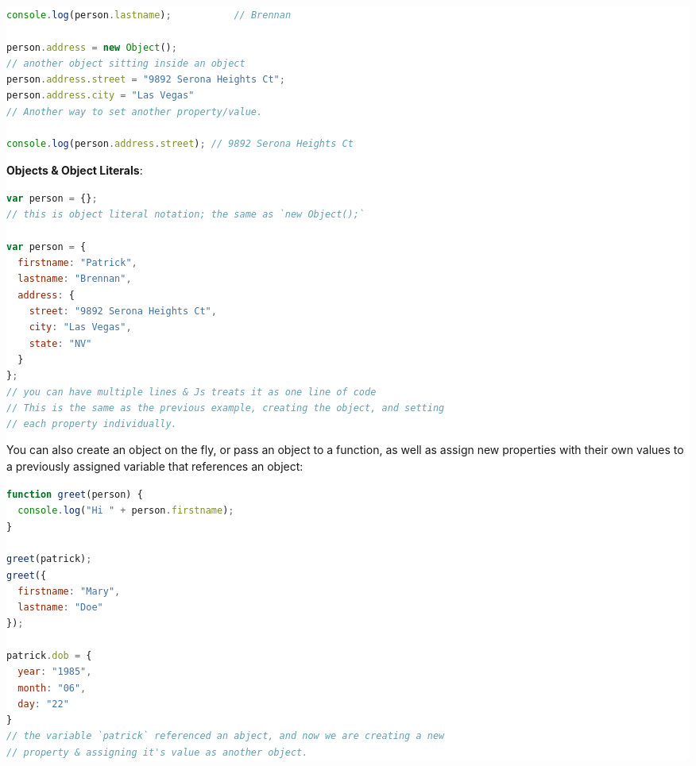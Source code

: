 ```javascript
console.log(person.lastname);           // Brennan

person.address = new Object();
// another object sitting inside an object
person.address.street = "9892 Serona Heights Ct";
person.address.city = "Las Vegas"
// Another way to set another property/value.

console.log(person.address.street); // 9892 Serona Heights Ct
```

**Objects & Object Literals**:

```javascript
var person = {};
// this is object literal notation; the same as `new Object();`

var person = { 
  firstname: "Patrick", 
  lastname: "Brennan",
  address: {
    street: "9892 Serona Heights Ct",
    city: "Las Vegas",
    state: "NV"
  }
};
// you can have multiple lines & Js treats it as one line of code
// This is the same as the previous example, creating the object, and setting 
// each property individually.
```

You can also create an object on the fly, or pass an object to a function, as well as assign new properties with their own values to a previously assigned variable that references an object:

```javascript
function greet(person) {
  console.log("Hi " + person.firstname);
}

greet(patrick);
greet({ 
  firstname: "Mary",
  lastname: "Doe"
});

patrick.dob = {
  year: "1985",
  month: "06",
  day: "22"
}
// the variable `patrick` referenced an abject, and now we are creating a new
// property & assigning it's value as another object.
```
